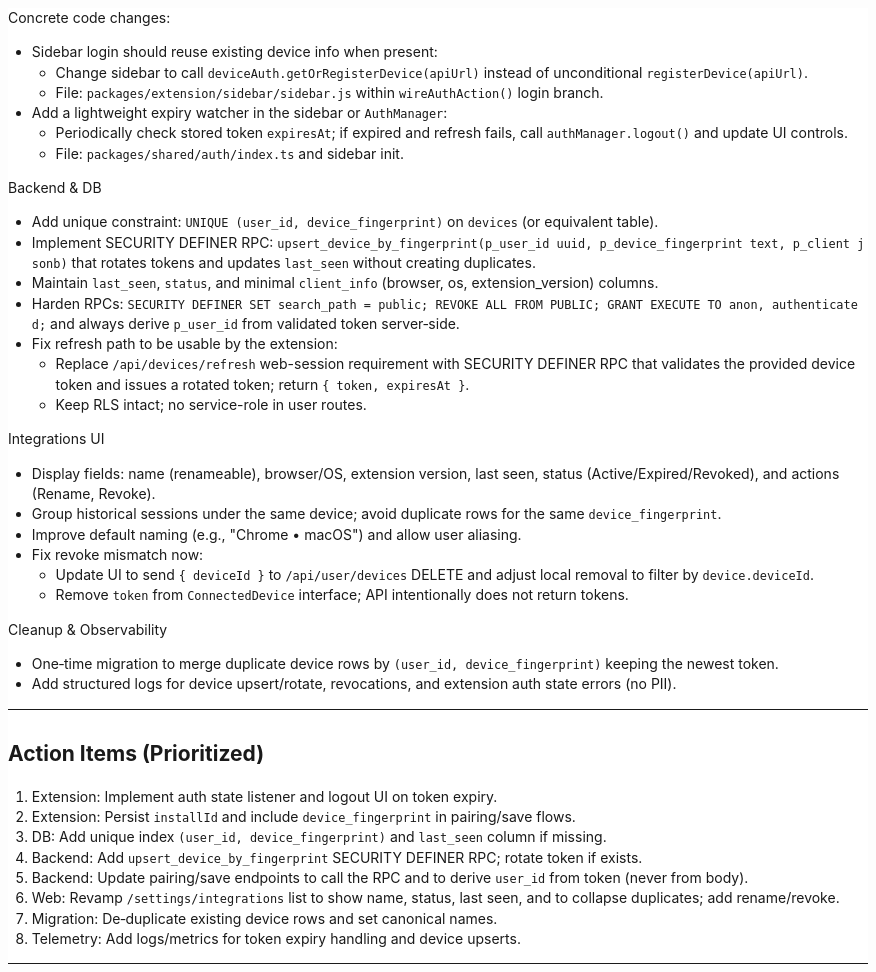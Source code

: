 Concrete code changes:
- Sidebar login should reuse existing device info when present:
  - Change sidebar to call `deviceAuth.getOrRegisterDevice(apiUrl)` instead of unconditional `registerDevice(apiUrl)`.
  - File: `packages/extension/sidebar/sidebar.js` within `wireAuthAction()` login branch.
- Add a lightweight expiry watcher in the sidebar or `AuthManager`:
  - Periodically check stored token `expiresAt`; if expired and refresh fails, call `authManager.logout()` and update UI controls.
  - File: `packages/shared/auth/index.ts` and sidebar init.

Backend & DB
- Add unique constraint: `UNIQUE (user_id, device_fingerprint)` on `devices` (or equivalent table).
- Implement SECURITY DEFINER RPC: `upsert_device_by_fingerprint(p_user_id uuid, p_device_fingerprint text, p_client jsonb)` that rotates tokens and updates `last_seen` without creating duplicates.
- Maintain `last_seen`, `status`, and minimal `client_info` (browser, os, extension_version) columns.
- Harden RPCs: `SECURITY DEFINER SET search_path = public; REVOKE ALL FROM PUBLIC; GRANT EXECUTE TO anon, authenticated;` and always derive `p_user_id` from validated token server‑side.
- Fix refresh path to be usable by the extension:
  - Replace `/api/devices/refresh` web-session requirement with SECURITY DEFINER RPC that validates the provided device token and issues a rotated token; return `{ token, expiresAt }`.
  - Keep RLS intact; no service-role in user routes.

Integrations UI
- Display fields: name (renameable), browser/OS, extension version, last seen, status (Active/Expired/Revoked), and actions (Rename, Revoke).
- Group historical sessions under the same device; avoid duplicate rows for the same `device_fingerprint`.
- Improve default naming (e.g., "Chrome • macOS") and allow user aliasing.
- Fix revoke mismatch now:
  - Update UI to send `{ deviceId }` to `/api/user/devices` DELETE and adjust local removal to filter by `device.deviceId`.
  - Remove `token` from `ConnectedDevice` interface; API intentionally does not return tokens.

Cleanup & Observability
- One‑time migration to merge duplicate device rows by `(user_id, device_fingerprint)` keeping the newest token.
- Add structured logs for device upsert/rotate, revocations, and extension auth state errors (no PII).

---

## Action Items (Prioritized)

1) Extension: Implement auth state listener and logout UI on token expiry.  
2) Extension: Persist `installId` and include `device_fingerprint` in pairing/save flows.  
3) DB: Add unique index `(user_id, device_fingerprint)` and `last_seen` column if missing.  
4) Backend: Add `upsert_device_by_fingerprint` SECURITY DEFINER RPC; rotate token if exists.  
5) Backend: Update pairing/save endpoints to call the RPC and to derive `user_id` from token (never from body).  
6) Web: Revamp `/settings/integrations` list to show name, status, last seen, and to collapse duplicates; add rename/revoke.  
7) Migration: De‑duplicate existing device rows and set canonical names.  
8) Telemetry: Add logs/metrics for token expiry handling and device upserts.

---